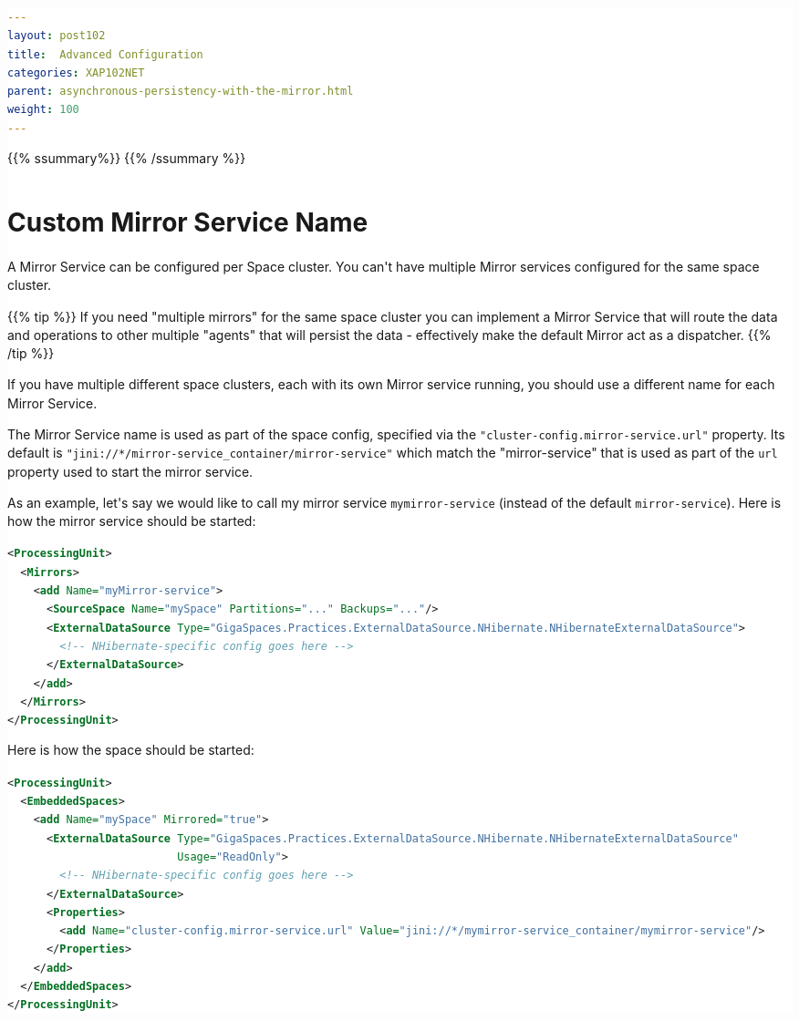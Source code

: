 ```yaml
---
layout: post102
title:  Advanced Configuration
categories: XAP102NET
parent: asynchronous-persistency-with-the-mirror.html
weight: 100
---
```



{{% ssummary%}} {{% /ssummary %}}

# Custom Mirror Service Name

A Mirror Service can be configured per Space cluster. You can't have multiple Mirror services configured for the same space cluster.

{{% tip %}}
If you need "multiple mirrors" for the same space cluster you can implement a Mirror Service that will route the data and operations to other multiple "agents" that will persist the data - effectively make the default Mirror act as a dispatcher.
{{% /tip %}}

If you have multiple different space clusters, each with its own Mirror service running, you should use a different name for each Mirror Service.

The Mirror Service name is used as part of the space config, specified via the `"cluster-config.mirror-service.url"` property. Its default is `"jini://*/mirror-service_container/mirror-service"` which match the "mirror-service" that is used as part of the `url` property used to start the mirror service.

As an example, let's say we would like to call my mirror service `mymirror-service` (instead of the default `mirror-service`). Here is how the mirror service should be started:

```xml
<ProcessingUnit>
  <Mirrors>
    <add Name="myMirror-service">
      <SourceSpace Name="mySpace" Partitions="..." Backups="..."/>
      <ExternalDataSource Type="GigaSpaces.Practices.ExternalDataSource.NHibernate.NHibernateExternalDataSource">
        <!-- NHibernate-specific config goes here -->
      </ExternalDataSource>
    </add>
  </Mirrors>
</ProcessingUnit>
```

Here is how the space should be started:

```xml
<ProcessingUnit>
  <EmbeddedSpaces>
    <add Name="mySpace" Mirrored="true">
      <ExternalDataSource Type="GigaSpaces.Practices.ExternalDataSource.NHibernate.NHibernateExternalDataSource" 
						  Usage="ReadOnly">
        <!-- NHibernate-specific config goes here -->
      </ExternalDataSource>
      <Properties>
        <add Name="cluster-config.mirror-service.url" Value="jini://*/mymirror-service_container/mymirror-service"/>
      </Properties>
    </add>
  </EmbeddedSpaces>
</ProcessingUnit>
```